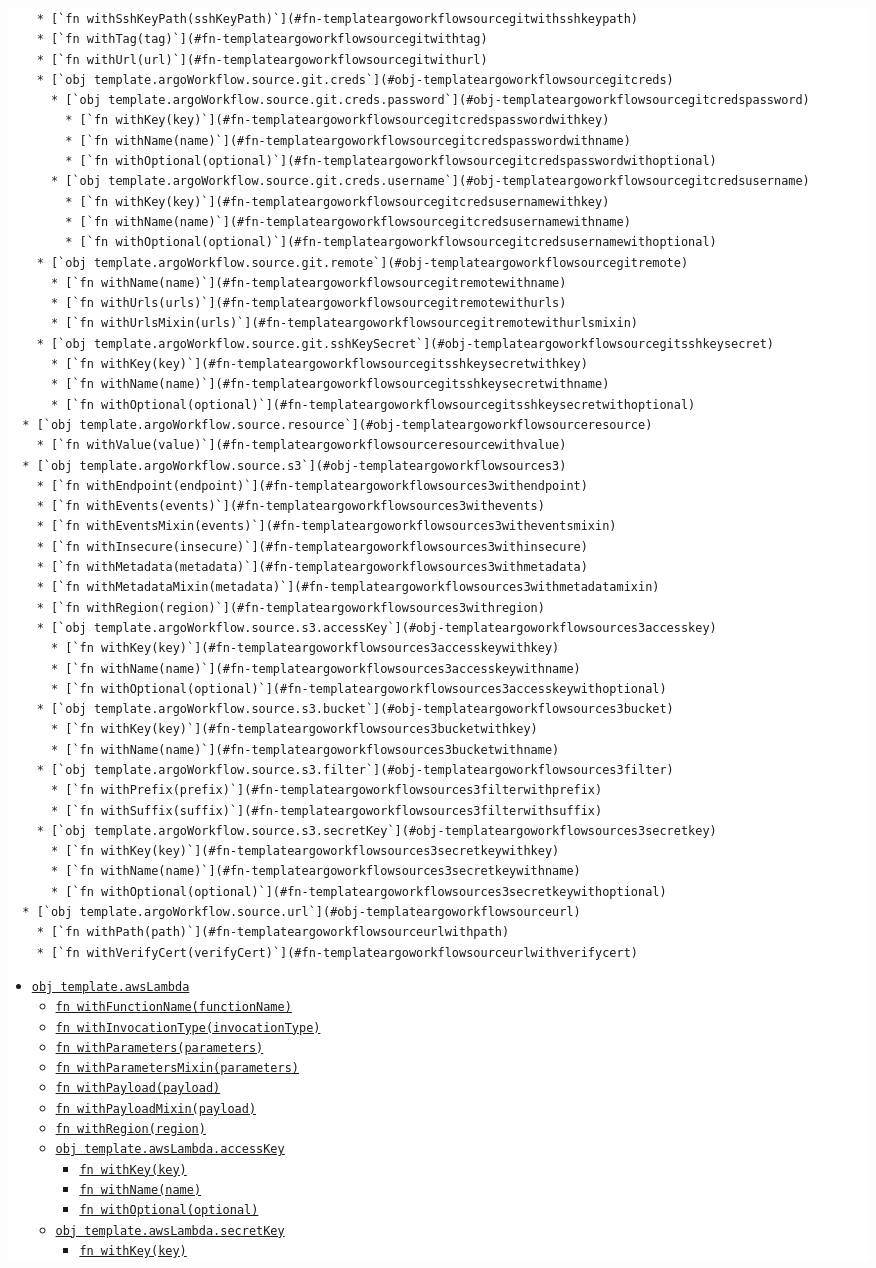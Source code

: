         * [`fn withSshKeyPath(sshKeyPath)`](#fn-templateargoworkflowsourcegitwithsshkeypath)
        * [`fn withTag(tag)`](#fn-templateargoworkflowsourcegitwithtag)
        * [`fn withUrl(url)`](#fn-templateargoworkflowsourcegitwithurl)
        * [`obj template.argoWorkflow.source.git.creds`](#obj-templateargoworkflowsourcegitcreds)
          * [`obj template.argoWorkflow.source.git.creds.password`](#obj-templateargoworkflowsourcegitcredspassword)
            * [`fn withKey(key)`](#fn-templateargoworkflowsourcegitcredspasswordwithkey)
            * [`fn withName(name)`](#fn-templateargoworkflowsourcegitcredspasswordwithname)
            * [`fn withOptional(optional)`](#fn-templateargoworkflowsourcegitcredspasswordwithoptional)
          * [`obj template.argoWorkflow.source.git.creds.username`](#obj-templateargoworkflowsourcegitcredsusername)
            * [`fn withKey(key)`](#fn-templateargoworkflowsourcegitcredsusernamewithkey)
            * [`fn withName(name)`](#fn-templateargoworkflowsourcegitcredsusernamewithname)
            * [`fn withOptional(optional)`](#fn-templateargoworkflowsourcegitcredsusernamewithoptional)
        * [`obj template.argoWorkflow.source.git.remote`](#obj-templateargoworkflowsourcegitremote)
          * [`fn withName(name)`](#fn-templateargoworkflowsourcegitremotewithname)
          * [`fn withUrls(urls)`](#fn-templateargoworkflowsourcegitremotewithurls)
          * [`fn withUrlsMixin(urls)`](#fn-templateargoworkflowsourcegitremotewithurlsmixin)
        * [`obj template.argoWorkflow.source.git.sshKeySecret`](#obj-templateargoworkflowsourcegitsshkeysecret)
          * [`fn withKey(key)`](#fn-templateargoworkflowsourcegitsshkeysecretwithkey)
          * [`fn withName(name)`](#fn-templateargoworkflowsourcegitsshkeysecretwithname)
          * [`fn withOptional(optional)`](#fn-templateargoworkflowsourcegitsshkeysecretwithoptional)
      * [`obj template.argoWorkflow.source.resource`](#obj-templateargoworkflowsourceresource)
        * [`fn withValue(value)`](#fn-templateargoworkflowsourceresourcewithvalue)
      * [`obj template.argoWorkflow.source.s3`](#obj-templateargoworkflowsources3)
        * [`fn withEndpoint(endpoint)`](#fn-templateargoworkflowsources3withendpoint)
        * [`fn withEvents(events)`](#fn-templateargoworkflowsources3withevents)
        * [`fn withEventsMixin(events)`](#fn-templateargoworkflowsources3witheventsmixin)
        * [`fn withInsecure(insecure)`](#fn-templateargoworkflowsources3withinsecure)
        * [`fn withMetadata(metadata)`](#fn-templateargoworkflowsources3withmetadata)
        * [`fn withMetadataMixin(metadata)`](#fn-templateargoworkflowsources3withmetadatamixin)
        * [`fn withRegion(region)`](#fn-templateargoworkflowsources3withregion)
        * [`obj template.argoWorkflow.source.s3.accessKey`](#obj-templateargoworkflowsources3accesskey)
          * [`fn withKey(key)`](#fn-templateargoworkflowsources3accesskeywithkey)
          * [`fn withName(name)`](#fn-templateargoworkflowsources3accesskeywithname)
          * [`fn withOptional(optional)`](#fn-templateargoworkflowsources3accesskeywithoptional)
        * [`obj template.argoWorkflow.source.s3.bucket`](#obj-templateargoworkflowsources3bucket)
          * [`fn withKey(key)`](#fn-templateargoworkflowsources3bucketwithkey)
          * [`fn withName(name)`](#fn-templateargoworkflowsources3bucketwithname)
        * [`obj template.argoWorkflow.source.s3.filter`](#obj-templateargoworkflowsources3filter)
          * [`fn withPrefix(prefix)`](#fn-templateargoworkflowsources3filterwithprefix)
          * [`fn withSuffix(suffix)`](#fn-templateargoworkflowsources3filterwithsuffix)
        * [`obj template.argoWorkflow.source.s3.secretKey`](#obj-templateargoworkflowsources3secretkey)
          * [`fn withKey(key)`](#fn-templateargoworkflowsources3secretkeywithkey)
          * [`fn withName(name)`](#fn-templateargoworkflowsources3secretkeywithname)
          * [`fn withOptional(optional)`](#fn-templateargoworkflowsources3secretkeywithoptional)
      * [`obj template.argoWorkflow.source.url`](#obj-templateargoworkflowsourceurl)
        * [`fn withPath(path)`](#fn-templateargoworkflowsourceurlwithpath)
        * [`fn withVerifyCert(verifyCert)`](#fn-templateargoworkflowsourceurlwithverifycert)
  * [`obj template.awsLambda`](#obj-templateawslambda)
    * [`fn withFunctionName(functionName)`](#fn-templateawslambdawithfunctionname)
    * [`fn withInvocationType(invocationType)`](#fn-templateawslambdawithinvocationtype)
    * [`fn withParameters(parameters)`](#fn-templateawslambdawithparameters)
    * [`fn withParametersMixin(parameters)`](#fn-templateawslambdawithparametersmixin)
    * [`fn withPayload(payload)`](#fn-templateawslambdawithpayload)
    * [`fn withPayloadMixin(payload)`](#fn-templateawslambdawithpayloadmixin)
    * [`fn withRegion(region)`](#fn-templateawslambdawithregion)
    * [`obj template.awsLambda.accessKey`](#obj-templateawslambdaaccesskey)
      * [`fn withKey(key)`](#fn-templateawslambdaaccesskeywithkey)
      * [`fn withName(name)`](#fn-templateawslambdaaccesskeywithname)
      * [`fn withOptional(optional)`](#fn-templateawslambdaaccesskeywithoptional)
    * [`obj template.awsLambda.secretKey`](#obj-templateawslambdasecretkey)
      * [`fn withKey(key)`](#fn-templateawslambdasecretkeywithkey)